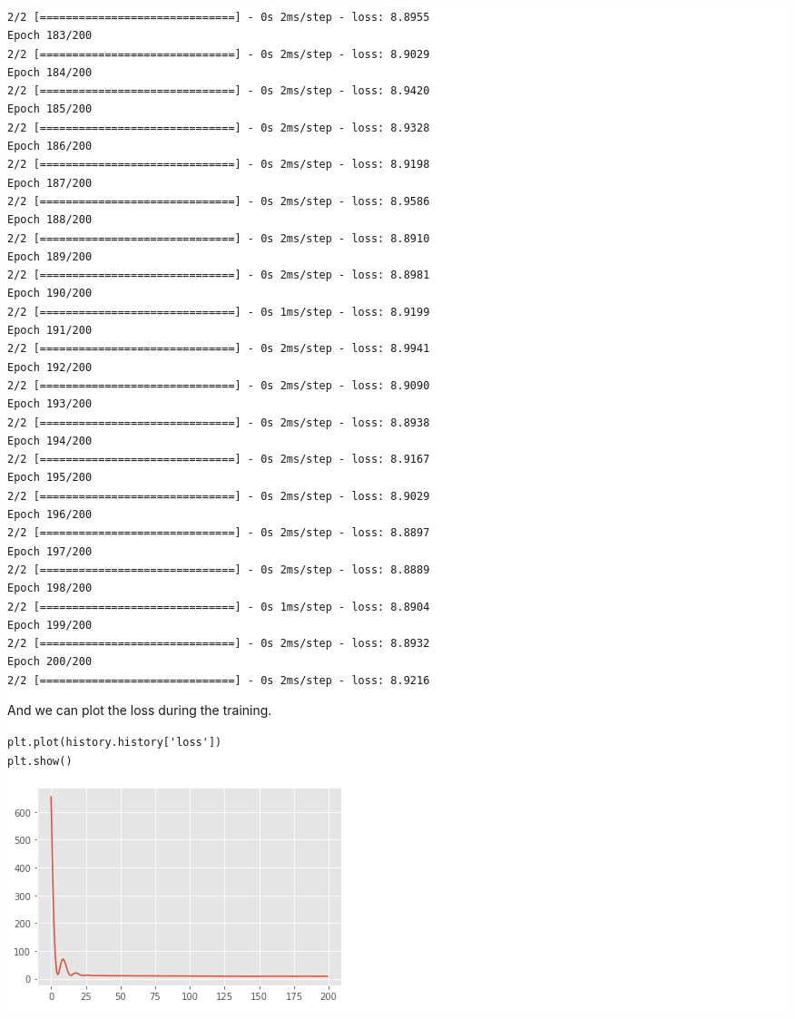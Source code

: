     2/2 [==============================] - 0s 2ms/step - loss: 8.8955
    Epoch 183/200
    2/2 [==============================] - 0s 2ms/step - loss: 8.9029
    Epoch 184/200
    2/2 [==============================] - 0s 2ms/step - loss: 8.9420
    Epoch 185/200
    2/2 [==============================] - 0s 2ms/step - loss: 8.9328
    Epoch 186/200
    2/2 [==============================] - 0s 2ms/step - loss: 8.9198
    Epoch 187/200
    2/2 [==============================] - 0s 2ms/step - loss: 8.9586
    Epoch 188/200
    2/2 [==============================] - 0s 2ms/step - loss: 8.8910
    Epoch 189/200
    2/2 [==============================] - 0s 2ms/step - loss: 8.8981
    Epoch 190/200
    2/2 [==============================] - 0s 1ms/step - loss: 8.9199
    Epoch 191/200
    2/2 [==============================] - 0s 2ms/step - loss: 8.9941
    Epoch 192/200
    2/2 [==============================] - 0s 2ms/step - loss: 8.9090
    Epoch 193/200
    2/2 [==============================] - 0s 2ms/step - loss: 8.8938
    Epoch 194/200
    2/2 [==============================] - 0s 2ms/step - loss: 8.9167
    Epoch 195/200
    2/2 [==============================] - 0s 2ms/step - loss: 8.9029
    Epoch 196/200
    2/2 [==============================] - 0s 2ms/step - loss: 8.8897
    Epoch 197/200
    2/2 [==============================] - 0s 2ms/step - loss: 8.8889
    Epoch 198/200
    2/2 [==============================] - 0s 1ms/step - loss: 8.8904
    Epoch 199/200
    2/2 [==============================] - 0s 2ms/step - loss: 8.8932
    Epoch 200/200
    2/2 [==============================] - 0s 2ms/step - loss: 8.9216


And we can plot the loss during the training.


```
plt.plot(history.history['loss'])
plt.show()
```


![png](../assets/posts/Linear_regression_files/Linear_regression_15_0.png)
